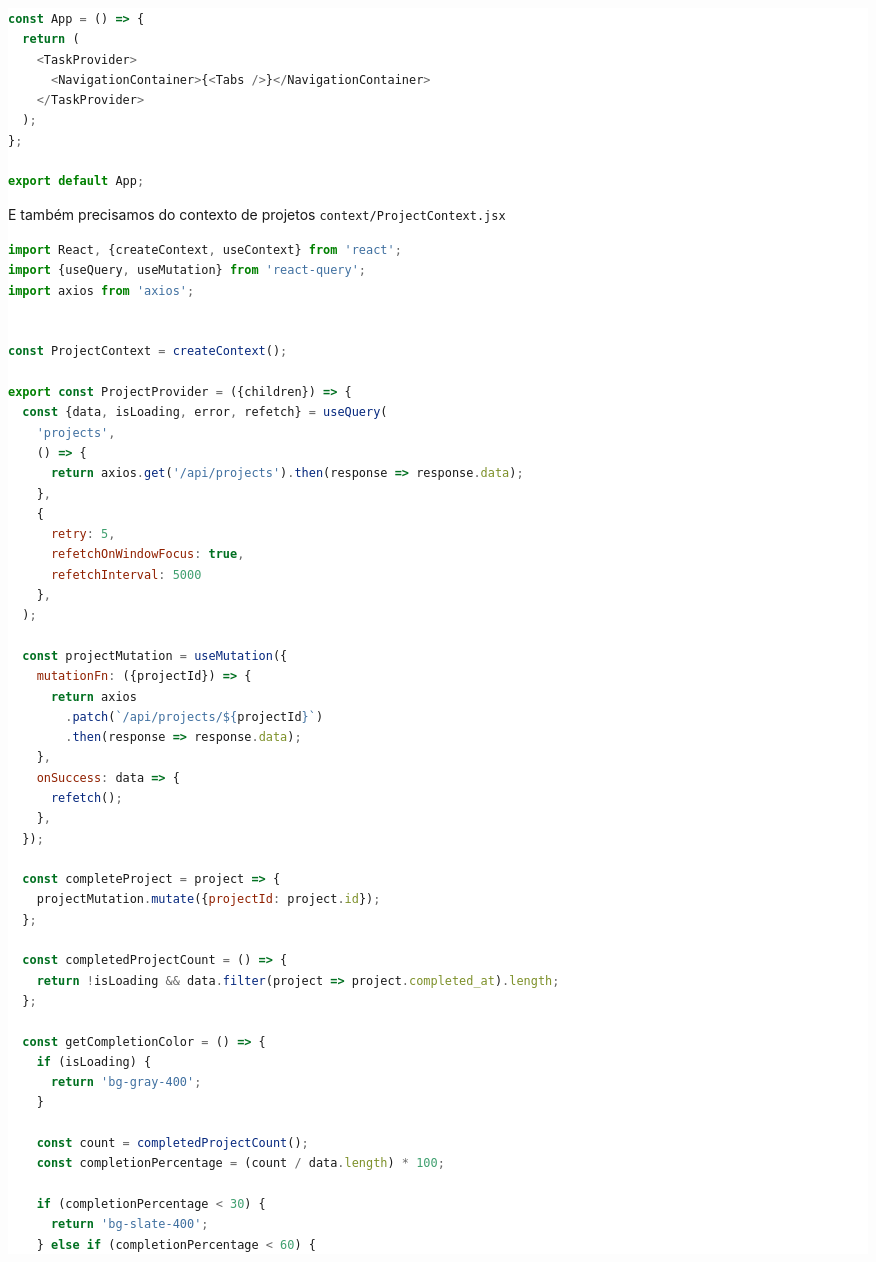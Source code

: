 ```javascript
const App = () => {
  return (
    <TaskProvider>
      <NavigationContainer>{<Tabs />}</NavigationContainer>
    </TaskProvider>
  );
};

export default App;
```

E também precisamos do contexto de projetos `context/ProjectContext.jsx`

```javascript
import React, {createContext, useContext} from 'react';
import {useQuery, useMutation} from 'react-query';
import axios from 'axios';


const ProjectContext = createContext();

export const ProjectProvider = ({children}) => {
  const {data, isLoading, error, refetch} = useQuery(
    'projects',
    () => {
      return axios.get('/api/projects').then(response => response.data);
    },
    {
      retry: 5,
      refetchOnWindowFocus: true,
      refetchInterval: 5000
    },
  );

  const projectMutation = useMutation({
    mutationFn: ({projectId}) => {
      return axios
        .patch(`/api/projects/${projectId}`)
        .then(response => response.data);
    },
    onSuccess: data => {
      refetch();
    },
  });

  const completeProject = project => {
    projectMutation.mutate({projectId: project.id});
  };

  const completedProjectCount = () => {
    return !isLoading && data.filter(project => project.completed_at).length;
  };

  const getCompletionColor = () => {
    if (isLoading) {
      return 'bg-gray-400';
    }

    const count = completedProjectCount();
    const completionPercentage = (count / data.length) * 100;

    if (completionPercentage < 30) {
      return 'bg-slate-400';
    } else if (completionPercentage < 60) {
```
